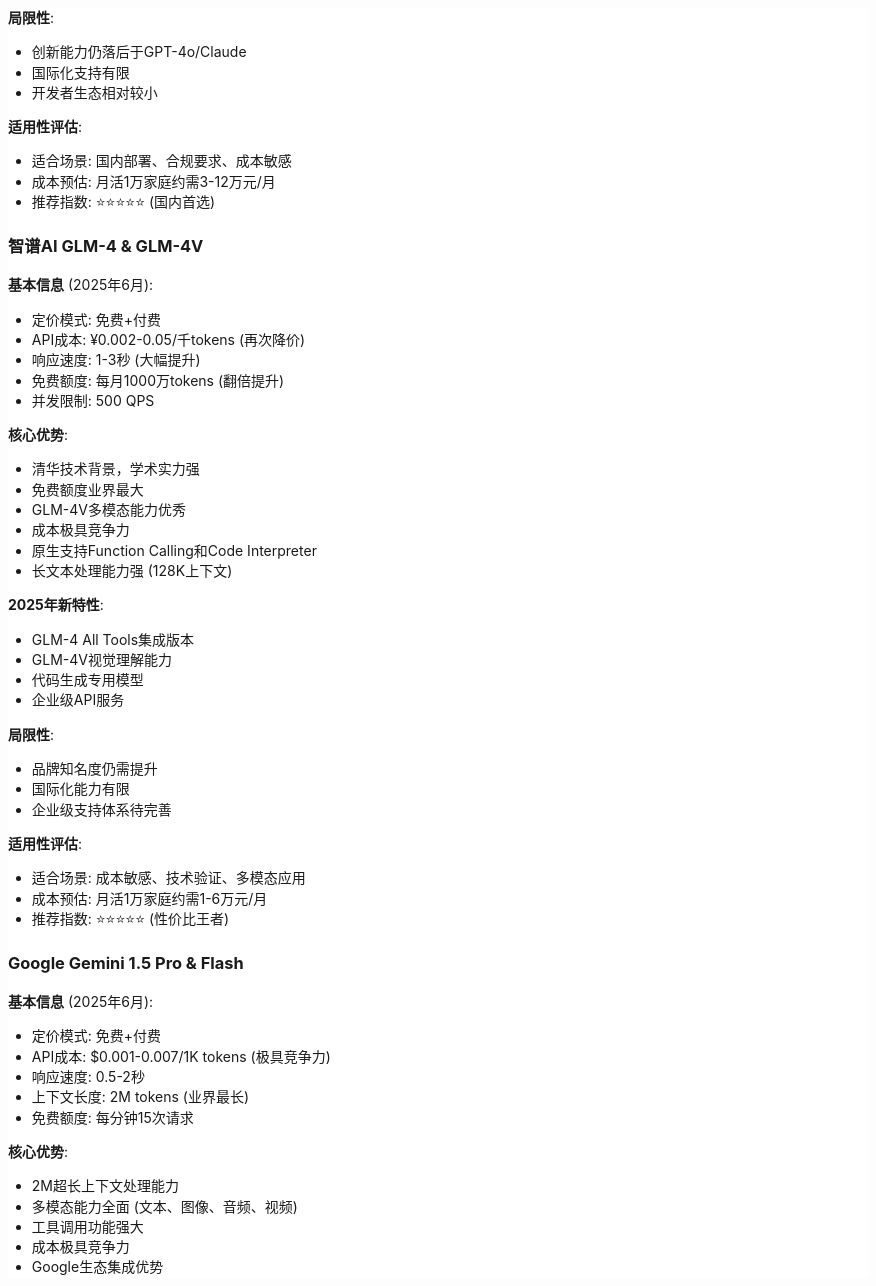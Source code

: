 **局限性**:
- 创新能力仍落后于GPT-4o/Claude
- 国际化支持有限
- 开发者生态相对较小

**适用性评估**:
- 适合场景: 国内部署、合规要求、成本敏感
- 成本预估: 月活1万家庭约需3-12万元/月
- 推荐指数: ⭐⭐⭐⭐⭐ (国内首选)

### 智谱AI GLM-4 & GLM-4V
**基本信息** (2025年6月):
- 定价模式: 免费+付费
- API成本: ¥0.002-0.05/千tokens (再次降价)
- 响应速度: 1-3秒 (大幅提升)
- 免费额度: 每月1000万tokens (翻倍提升)
- 并发限制: 500 QPS

**核心优势**:
- 清华技术背景，学术实力强
- 免费额度业界最大
- GLM-4V多模态能力优秀
- 成本极具竞争力
- 原生支持Function Calling和Code Interpreter
- 长文本处理能力强 (128K上下文)

**2025年新特性**:
- GLM-4 All Tools集成版本
- GLM-4V视觉理解能力
- 代码生成专用模型
- 企业级API服务

**局限性**:
- 品牌知名度仍需提升
- 国际化能力有限
- 企业级支持体系待完善

**适用性评估**:
- 适合场景: 成本敏感、技术验证、多模态应用
- 成本预估: 月活1万家庭约需1-6万元/月
- 推荐指数: ⭐⭐⭐⭐⭐ (性价比王者)

### Google Gemini 1.5 Pro & Flash
**基本信息** (2025年6月):
- 定价模式: 免费+付费
- API成本: $0.001-0.007/1K tokens (极具竞争力)
- 响应速度: 0.5-2秒
- 上下文长度: 2M tokens (业界最长)
- 免费额度: 每分钟15次请求

**核心优势**:
- 2M超长上下文处理能力
- 多模态能力全面 (文本、图像、音频、视频)
- 工具调用功能强大
- 成本极具竞争力
- Google生态集成优势
